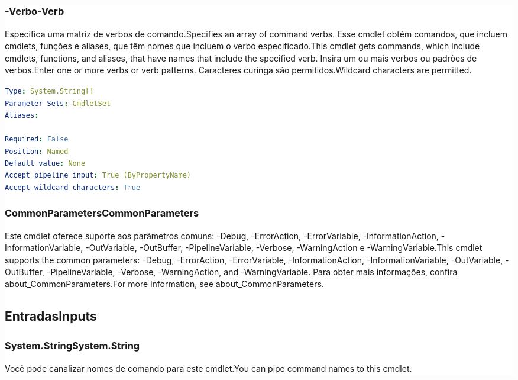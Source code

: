### <span data-ttu-id="f65ec-292">-Verbo</span><span class="sxs-lookup"><span data-stu-id="f65ec-292">-Verb</span></span>

<span data-ttu-id="f65ec-293">Especifica uma matriz de verbos de comando.</span><span class="sxs-lookup"><span data-stu-id="f65ec-293">Specifies an array of command verbs.</span></span> <span data-ttu-id="f65ec-294">Esse cmdlet obtém comandos, que incluem cmdlets, funções e aliases, que têm nomes que incluem o verbo especificado.</span><span class="sxs-lookup"><span data-stu-id="f65ec-294">This cmdlet gets commands, which include cmdlets, functions, and aliases, that have names that include the specified verb.</span></span> <span data-ttu-id="f65ec-295">Insira um ou mais verbos ou padrões de verbos.</span><span class="sxs-lookup"><span data-stu-id="f65ec-295">Enter one or more verbs or verb patterns.</span></span> <span data-ttu-id="f65ec-296">Caracteres curinga são permitidos.</span><span class="sxs-lookup"><span data-stu-id="f65ec-296">Wildcard characters are permitted.</span></span>

```yaml
Type: System.String[]
Parameter Sets: CmdletSet
Aliases:

Required: False
Position: Named
Default value: None
Accept pipeline input: True (ByPropertyName)
Accept wildcard characters: True
```

### <span data-ttu-id="f65ec-297">CommonParameters</span><span class="sxs-lookup"><span data-stu-id="f65ec-297">CommonParameters</span></span>

<span data-ttu-id="f65ec-298">Este cmdlet oferece suporte aos parâmetros comuns: -Debug, -ErrorAction, -ErrorVariable, -InformationAction, -InformationVariable, -OutVariable, -OutBuffer, -PipelineVariable, -Verbose, -WarningAction e -WarningVariable.</span><span class="sxs-lookup"><span data-stu-id="f65ec-298">This cmdlet supports the common parameters: -Debug, -ErrorAction, -ErrorVariable, -InformationAction, -InformationVariable, -OutVariable, -OutBuffer, -PipelineVariable, -Verbose, -WarningAction, and -WarningVariable.</span></span> <span data-ttu-id="f65ec-299">Para obter mais informações, confira [about_CommonParameters](About/about_CommonParameters.md).</span><span class="sxs-lookup"><span data-stu-id="f65ec-299">For more information, see [about_CommonParameters](About/about_CommonParameters.md).</span></span>

## <span data-ttu-id="f65ec-300">Entradas</span><span class="sxs-lookup"><span data-stu-id="f65ec-300">Inputs</span></span>

### <span data-ttu-id="f65ec-301">System.String</span><span class="sxs-lookup"><span data-stu-id="f65ec-301">System.String</span></span>

<span data-ttu-id="f65ec-302">Você pode canalizar nomes de comando para este cmdlet.</span><span class="sxs-lookup"><span data-stu-id="f65ec-302">You can pipe command names to this cmdlet.</span></span>
